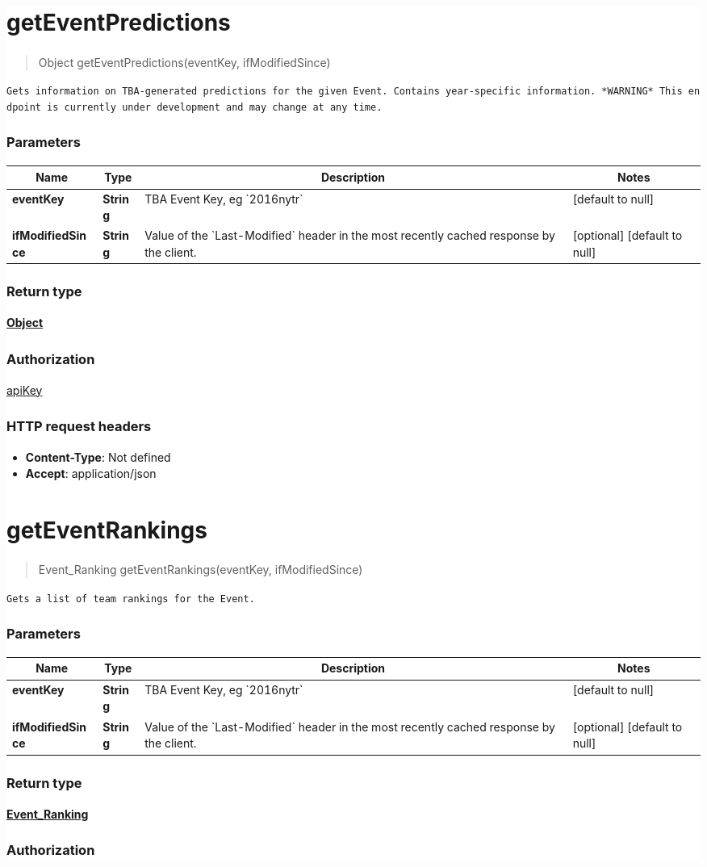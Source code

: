 <a name="getEventPredictions"></a>
# **getEventPredictions**
> Object getEventPredictions(eventKey, ifModifiedSince)



    Gets information on TBA-generated predictions for the given Event. Contains year-specific information. *WARNING* This endpoint is currently under development and may change at any time.

### Parameters

Name | Type | Description  | Notes
------------- | ------------- | ------------- | -------------
 **eventKey** | **String**| TBA Event Key, eg &#x60;2016nytr&#x60; | [default to null]
 **ifModifiedSince** | **String**| Value of the &#x60;Last-Modified&#x60; header in the most recently cached response by the client. | [optional] [default to null]

### Return type

[**Object**](/Models/object.md)

### Authorization

[apiKey](../README.md#apiKey)

### HTTP request headers

- **Content-Type**: Not defined
- **Accept**: application/json

<a name="getEventRankings"></a>
# **getEventRankings**
> Event_Ranking getEventRankings(eventKey, ifModifiedSince)



    Gets a list of team rankings for the Event.

### Parameters

Name | Type | Description  | Notes
------------- | ------------- | ------------- | -------------
 **eventKey** | **String**| TBA Event Key, eg &#x60;2016nytr&#x60; | [default to null]
 **ifModifiedSince** | **String**| Value of the &#x60;Last-Modified&#x60; header in the most recently cached response by the client. | [optional] [default to null]

### Return type

[**Event_Ranking**](/Models/Event_Ranking.md)

### Authorization

